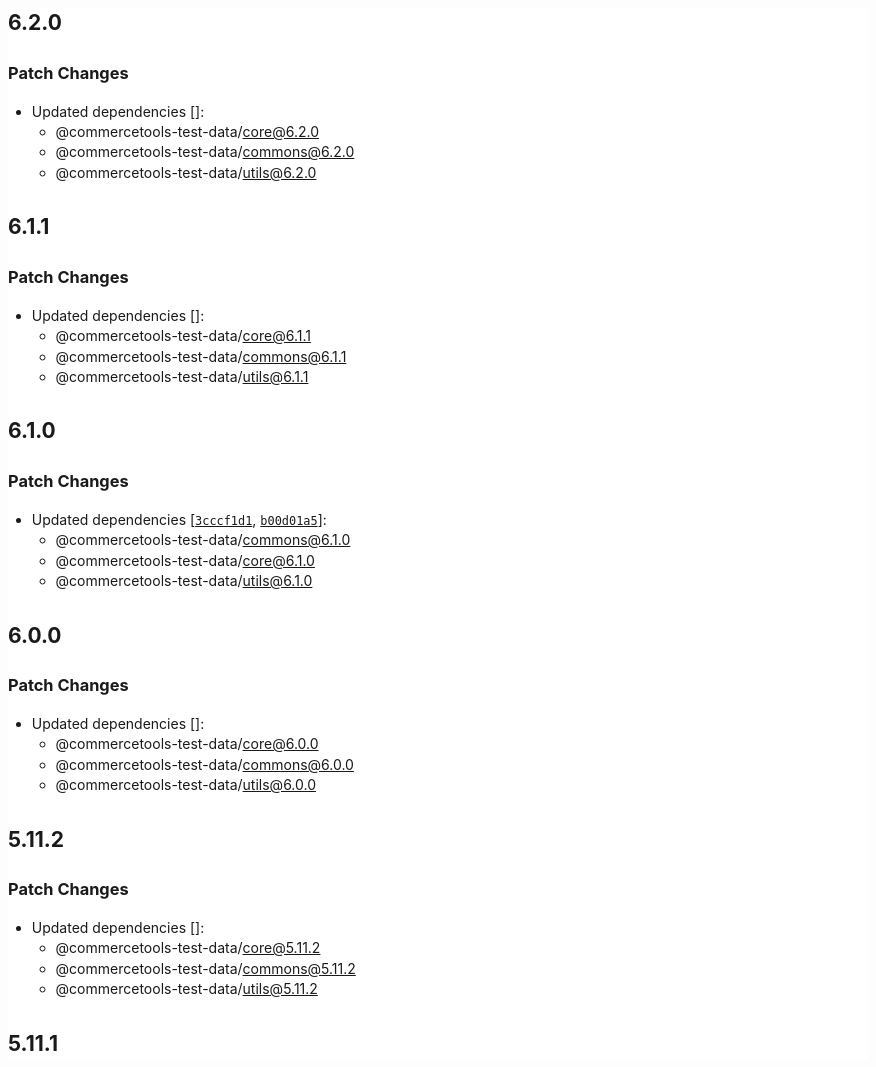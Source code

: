 ## 6.2.0

### Patch Changes

- Updated dependencies []:
  - @commercetools-test-data/core@6.2.0
  - @commercetools-test-data/commons@6.2.0
  - @commercetools-test-data/utils@6.2.0

## 6.1.1

### Patch Changes

- Updated dependencies []:
  - @commercetools-test-data/core@6.1.1
  - @commercetools-test-data/commons@6.1.1
  - @commercetools-test-data/utils@6.1.1

## 6.1.0

### Patch Changes

- Updated dependencies [[`3cccf1d1`](https://github.com/commercetools/test-data/commit/3cccf1d19057b05cb65c9696465b6dcd5ddafa97), [`b00d01a5`](https://github.com/commercetools/test-data/commit/b00d01a5aa67265e726e2d739f067ead042d436f)]:
  - @commercetools-test-data/commons@6.1.0
  - @commercetools-test-data/core@6.1.0
  - @commercetools-test-data/utils@6.1.0

## 6.0.0

### Patch Changes

- Updated dependencies []:
  - @commercetools-test-data/core@6.0.0
  - @commercetools-test-data/commons@6.0.0
  - @commercetools-test-data/utils@6.0.0

## 5.11.2

### Patch Changes

- Updated dependencies []:
  - @commercetools-test-data/core@5.11.2
  - @commercetools-test-data/commons@5.11.2
  - @commercetools-test-data/utils@5.11.2

## 5.11.1
